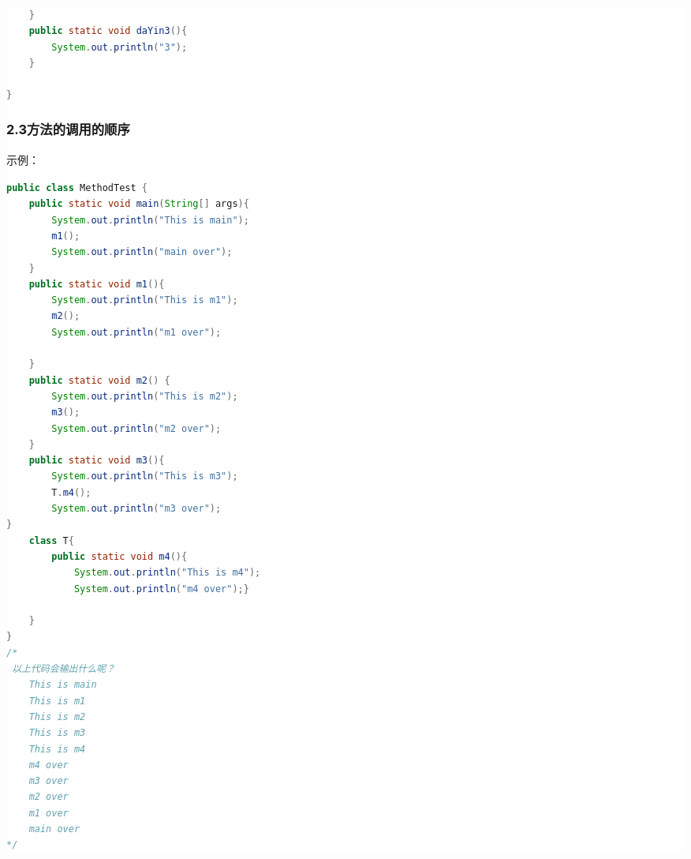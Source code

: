 ```java
    }
    public static void daYin3(){
        System.out.println("3");
    }

}
```

### 2.3方法的调用的顺序

示例：

```java
public class MethodTest {
    public static void main(String[] args){
        System.out.println("This is main");
        m1();
        System.out.println("main over");
    }
    public static void m1(){
        System.out.println("This is m1");
        m2();
        System.out.println("m1 over");

    }
    public static void m2() {
        System.out.println("This is m2");
        m3();
        System.out.println("m2 over");
    }
    public static void m3(){
        System.out.println("This is m3");
        T.m4();
        System.out.println("m3 over");
}
    class T{
        public static void m4(){
            System.out.println("This is m4");
            System.out.println("m4 over");}

    }
}
/*
 以上代码会输出什么呢？
 	This is main
    This is m1
    This is m2
    This is m3
    This is m4
    m4 over
    m3 over
    m2 over
    m1 over
    main over
*/
```
